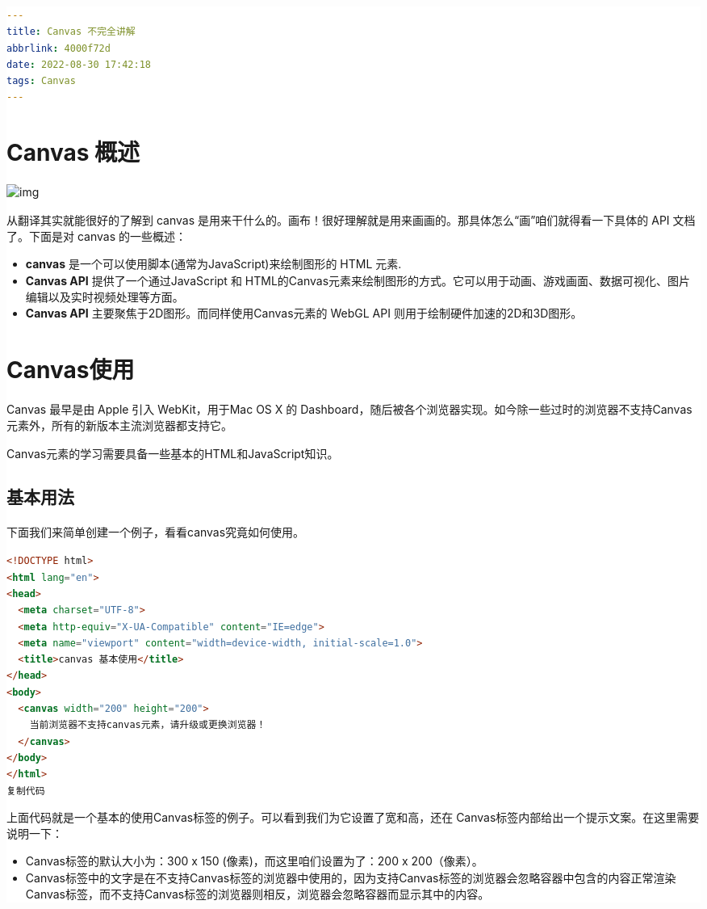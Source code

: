```yaml
---
title: Canvas 不完全讲解
abbrlink: 4000f72d
date: 2022-08-30 17:42:18
tags: Canvas
---
```


# Canvas 概述

![img](https://p3-juejin.byteimg.com/tos-cn-i-k3u1fbpfcp/ac59876df8024afb8a679fabf7977ef7~tplv-k3u1fbpfcp-zoom-in-crop-mark:3024:0:0:0.awebp)

从翻译其实就能很好的了解到 canvas 是用来干什么的。画布！很好理解就是用来画画的。那具体怎么“画”咱们就得看一下具体的 API 文档了。下面是对 canvas 的一些概述：

- **canvas** 是一个可以使用脚本(通常为JavaScript)来绘制图形的 HTML 元素.
- **Canvas API** 提供了一个通过JavaScript 和 HTML的Canvas元素来绘制图形的方式。它可以用于动画、游戏画面、数据可视化、图片编辑以及实时视频处理等方面。
- **Canvas API** 主要聚焦于2D图形。而同样使用Canvas元素的 WebGL API 则用于绘制硬件加速的2D和3D图形。

# Canvas使用

Canvas 最早是由 Apple 引入 WebKit，用于Mac OS X 的 Dashboard，随后被各个浏览器实现。如今除一些过时的浏览器不支持Canvas元素外，所有的新版本主流浏览器都支持它。

Canvas元素的学习需要具备一些基本的HTML和JavaScript知识。

## 基本用法

下面我们来简单创建一个例子，看看canvas究竟如何使用。

```html
<!DOCTYPE html>
<html lang="en">
<head>
  <meta charset="UTF-8">
  <meta http-equiv="X-UA-Compatible" content="IE=edge">
  <meta name="viewport" content="width=device-width, initial-scale=1.0">
  <title>canvas 基本使用</title>
</head>
<body>
  <canvas width="200" height="200">
    当前浏览器不支持canvas元素，请升级或更换浏览器！
  </canvas>
</body>
</html>
复制代码
```

上面代码就是一个基本的使用Canvas标签的例子。可以看到我们为它设置了宽和高，还在 Canvas标签内部给出一个提示文案。在这里需要说明一下：

- Canvas标签的默认大小为：300 x 150 (像素)，而这里咱们设置为了：200 x 200（像素）。
- Canvas标签中的文字是在不支持Canvas标签的浏览器中使用的，因为支持Canvas标签的浏览器会忽略容器中包含的内容正常渲染Canvas标签，而不支持Canvas标签的浏览器则相反，浏览器会忽略容器而显示其中的内容。
